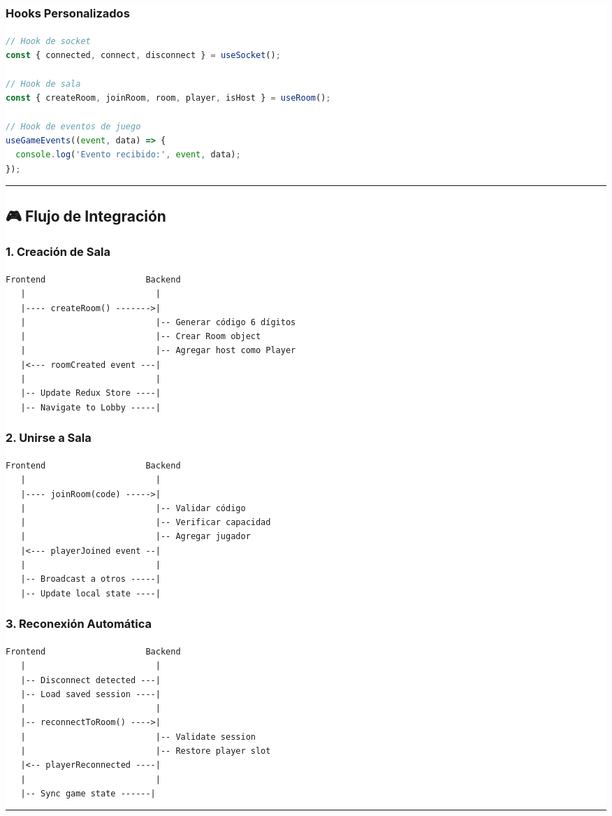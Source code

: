 
### **Hooks Personalizados**
```javascript
// Hook de socket
const { connected, connect, disconnect } = useSocket();

// Hook de sala
const { createRoom, joinRoom, room, player, isHost } = useRoom();

// Hook de eventos de juego
useGameEvents((event, data) => {
  console.log('Evento recibido:', event, data);
});
```

---

## 🎮 Flujo de Integración

### **1. Creación de Sala**
```mermaid
Frontend                    Backend
   |                          |
   |---- createRoom() ------->|
   |                          |-- Generar código 6 dígitos
   |                          |-- Crear Room object
   |                          |-- Agregar host como Player
   |<--- roomCreated event ---|
   |                          |
   |-- Update Redux Store ----|
   |-- Navigate to Lobby -----|
```

### **2. Unirse a Sala**
```mermaid
Frontend                    Backend
   |                          |
   |---- joinRoom(code) ----->|
   |                          |-- Validar código
   |                          |-- Verificar capacidad
   |                          |-- Agregar jugador
   |<--- playerJoined event --|
   |                          |
   |-- Broadcast a otros -----|
   |-- Update local state ----|
```

### **3. Reconexión Automática**
```mermaid
Frontend                    Backend
   |                          |
   |-- Disconnect detected ---|
   |-- Load saved session ----|
   |                          |
   |-- reconnectToRoom() ---->|
   |                          |-- Validate session
   |                          |-- Restore player slot
   |<-- playerReconnected ----|
   |                          |
   |-- Sync game state ------|
```

---